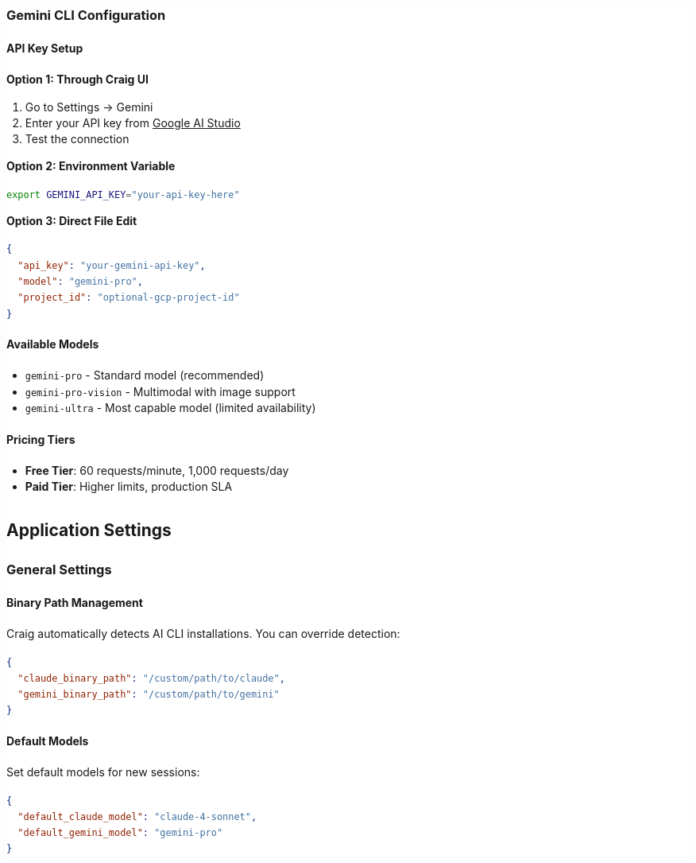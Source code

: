 ### Gemini CLI Configuration

#### API Key Setup

**Option 1: Through Craig UI**
1. Go to Settings → Gemini
2. Enter your API key from [Google AI Studio](https://aistudio.google.com/)
3. Test the connection

**Option 2: Environment Variable**
```bash
export GEMINI_API_KEY="your-api-key-here"
```

**Option 3: Direct File Edit**
```json
{
  "api_key": "your-gemini-api-key",
  "model": "gemini-pro",
  "project_id": "optional-gcp-project-id"
}
```

#### Available Models
- `gemini-pro` - Standard model (recommended)
- `gemini-pro-vision` - Multimodal with image support
- `gemini-ultra` - Most capable model (limited availability)

#### Pricing Tiers
- **Free Tier**: 60 requests/minute, 1,000 requests/day
- **Paid Tier**: Higher limits, production SLA

## Application Settings

### General Settings

#### Binary Path Management
Craig automatically detects AI CLI installations. You can override detection:

```json
{
  "claude_binary_path": "/custom/path/to/claude",
  "gemini_binary_path": "/custom/path/to/gemini"
}
```

#### Default Models
Set default models for new sessions:

```json
{
  "default_claude_model": "claude-4-sonnet",
  "default_gemini_model": "gemini-pro"
}
```
